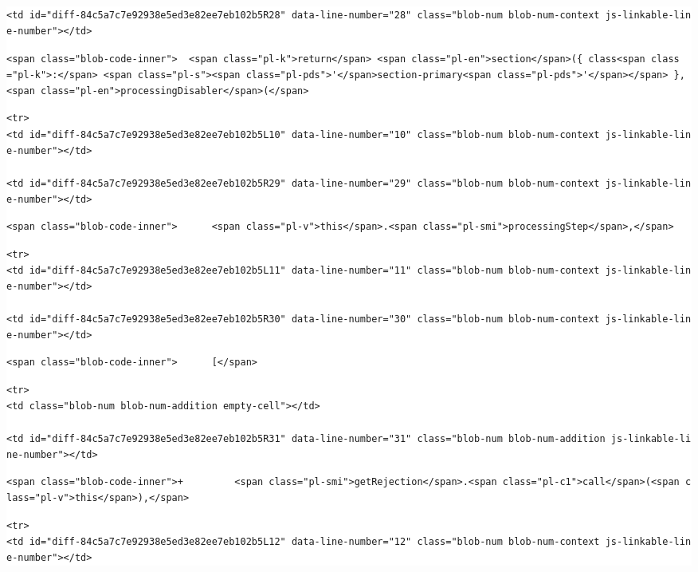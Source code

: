     <td id="diff-84c5a7c7e92938e5ed3e82ee7eb102b5R28" data-line-number="28" class="blob-num blob-num-context js-linkable-line-number"></td>

  <td class="blob-code blob-code-context">

    <span class="blob-code-inner"> 	<span class="pl-k">return</span> <span class="pl-en">section</span>({ class<span class="pl-k">:</span> <span class="pl-s"><span class="pl-pds">'</span>section-primary<span class="pl-pds">'</span></span> }, <span class="pl-en">processingDisabler</span>(</span>

  </td>
</tr>


    <tr>
    <td id="diff-84c5a7c7e92938e5ed3e82ee7eb102b5L10" data-line-number="10" class="blob-num blob-num-context js-linkable-line-number"></td>

    <td id="diff-84c5a7c7e92938e5ed3e82ee7eb102b5R29" data-line-number="29" class="blob-num blob-num-context js-linkable-line-number"></td>

  <td class="blob-code blob-code-context">

    <span class="blob-code-inner"> 		<span class="pl-v">this</span>.<span class="pl-smi">processingStep</span>,</span>

  </td>
</tr>


    <tr>
    <td id="diff-84c5a7c7e92938e5ed3e82ee7eb102b5L11" data-line-number="11" class="blob-num blob-num-context js-linkable-line-number"></td>

    <td id="diff-84c5a7c7e92938e5ed3e82ee7eb102b5R30" data-line-number="30" class="blob-num blob-num-context js-linkable-line-number"></td>

  <td class="blob-code blob-code-context">

    <span class="blob-code-inner"> 		[</span>

  </td>
</tr>


    <tr>
    <td class="blob-num blob-num-addition empty-cell"></td>

    <td id="diff-84c5a7c7e92938e5ed3e82ee7eb102b5R31" data-line-number="31" class="blob-num blob-num-addition js-linkable-line-number"></td>

  <td class="blob-code blob-code-addition">

    <span class="blob-code-inner">+			<span class="pl-smi">getRejection</span>.<span class="pl-c1">call</span>(<span class="pl-v">this</span>),</span>

  </td>
</tr>


    <tr>
    <td id="diff-84c5a7c7e92938e5ed3e82ee7eb102b5L12" data-line-number="12" class="blob-num blob-num-context js-linkable-line-number"></td>
